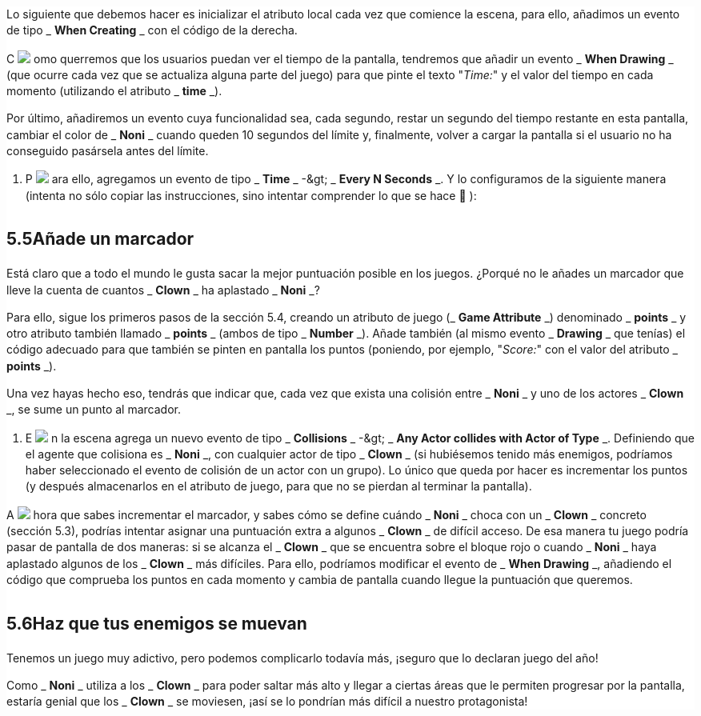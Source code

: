 Lo siguiente que debemos hacer es inicializar el atributo local cada vez que comience la escena, para ello, añadimos un evento de tipo _ **When Creating** _ con el código de la derecha.

C ![](RackMultipart20211208-4-jijfjb_html_976a927167a0e8d5.png)
 omo querremos que los usuarios puedan ver el tiempo de la pantalla, tendremos que añadir un evento _ **When Drawing** _ (que ocurre cada vez que se actualiza alguna parte del juego) para que pinte el texto &quot;_Time:_&quot; y el valor del tiempo en cada momento (utilizando el atributo _ **time** _).

Por último, añadiremos un evento cuya funcionalidad sea, cada segundo, restar un segundo del tiempo restante en esta pantalla, cambiar el color de _ **Noni** _ cuando queden 10 segundos del límite y, finalmente, volver a cargar la pantalla si el usuario no ha conseguido pasársela antes del límite.

1. P ![](RackMultipart20211208-4-jijfjb_html_c5365a2085de35ee.png)
 ara ello, agregamos un evento de tipo _ **Time** _ -\&gt; _ **Every N Seconds** _. Y lo configuramos de la siguiente manera (intenta no sólo copiar las instrucciones, sino intentar comprender lo que se hace  ):

## 5.5Añade un marcador

Está claro que a todo el mundo le gusta sacar la mejor puntuación posible en los juegos. ¿Porqué no le añades un marcador que lleve la cuenta de cuantos _ **Clown** _ ha aplastado _ **Noni** _?

Para ello, sigue los primeros pasos de la sección 5.4, creando un atributo de juego (_ **Game Attribute** _) denominado _ **points** _ y otro atributo también llamado _ **points** _ (ambos de tipo _ **Number** _). Añade también (al mismo evento _ **Drawing** _ que tenías) el código adecuado para que también se pinten en pantalla los puntos (poniendo, por ejemplo, &quot;_Score:_&quot; con el valor del atributo _ **points** _).

Una vez hayas hecho eso, tendrás que indicar que, cada vez que exista una colisión entre _ **Noni** _ y uno de los actores _ **Clown** _, se sume un punto al marcador.

1. E ![](RackMultipart20211208-4-jijfjb_html_d90b31747592f5c8.png)
 n la escena agrega un nuevo evento de tipo _ **Collisions** _ -\&gt; _ **Any Actor collides with Actor of Type** _. Definiendo que el agente que colisiona es _ **Noni** _, con cualquier actor de tipo _ **Clown** _ (si hubiésemos tenido más enemigos, podríamos haber seleccionado el evento de colisión de un actor con un grupo). Lo único que queda por hacer es incrementar los puntos (y después almacenarlos en el atributo de juego, para que no se pierdan al terminar la pantalla).

A ![](RackMultipart20211208-4-jijfjb_html_a9bdb43668ced444.png)
 hora que sabes incrementar el marcador, y sabes cómo se define cuándo _ **Noni** _ choca con un _ **Clown** _ concreto (sección 5.3), podrías intentar asignar una puntuación extra a algunos _ **Clown** _ de difícil acceso. De esa manera tu juego podría pasar de pantalla de dos maneras: si se alcanza el _ **Clown** _ que se encuentra sobre el bloque rojo o cuando _ **Noni** _ haya aplastado algunos de los _ **Clown** _ más difíciles. Para ello, podríamos modificar el evento de _ **When Drawing** _, añadiendo el código que comprueba los puntos en cada momento y cambia de pantalla cuando llegue la puntuación que queremos.

## 5.6Haz que tus enemigos se muevan

Tenemos un juego muy adictivo, pero podemos complicarlo todavía más, ¡seguro que lo declaran juego del año!

Como _ **Noni** _ utiliza a los _ **Clown** _ para poder saltar más alto y llegar a ciertas áreas que le permiten progresar por la pantalla, estaría genial que los _ **Clown** _ se moviesen, ¡así se lo pondrían más difícil a nuestro protagonista!
